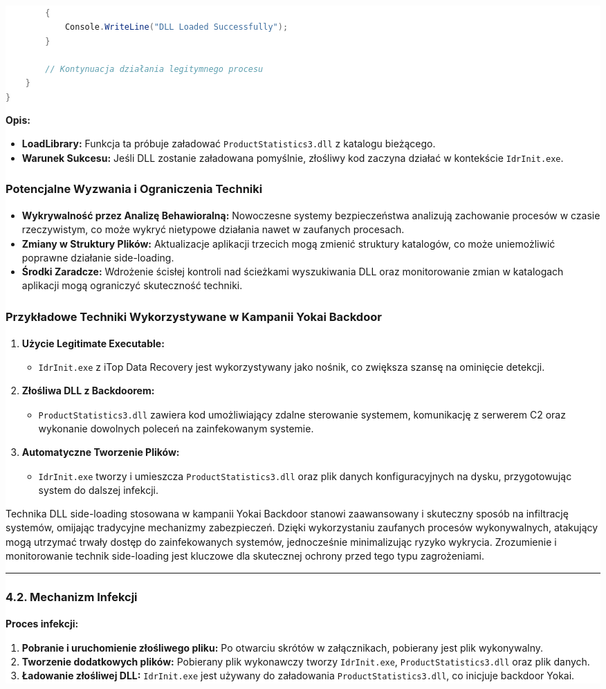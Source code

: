 ```csharp
        {
            Console.WriteLine("DLL Loaded Successfully");
        }

        // Kontynuacja działania legitymnego procesu
    }
}
```

**Opis:**
- **LoadLibrary:** Funkcja ta próbuje załadować `ProductStatistics3.dll` z katalogu bieżącego.
- **Warunek Sukcesu:** Jeśli DLL zostanie załadowana pomyślnie, złośliwy kod zaczyna działać w kontekście `IdrInit.exe`.

### Potencjalne Wyzwania i Ograniczenia Techniki

- **Wykrywalność przez Analizę Behawioralną:** Nowoczesne systemy bezpieczeństwa analizują zachowanie procesów w czasie rzeczywistym, co może wykryć nietypowe działania nawet w zaufanych procesach.
- **Zmiany w Struktury Plików:** Aktualizacje aplikacji trzecich mogą zmienić struktury katalogów, co może uniemożliwić poprawne działanie side-loading.
- **Środki Zaradcze:** Wdrożenie ścisłej kontroli nad ścieżkami wyszukiwania DLL oraz monitorowanie zmian w katalogach aplikacji mogą ograniczyć skuteczność techniki.

### Przykładowe Techniki Wykorzystywane w Kampanii Yokai Backdoor

1. **Użycie Legitimate Executable:**
   - `IdrInit.exe` z iTop Data Recovery jest wykorzystywany jako nośnik, co zwiększa szansę na ominięcie detekcji.
   
2. **Złośliwa DLL z Backdoorem:**
   - `ProductStatistics3.dll` zawiera kod umożliwiający zdalne sterowanie systemem, komunikację z serwerem C2 oraz wykonanie dowolnych poleceń na zainfekowanym systemie.

3. **Automatyczne Tworzenie Plików:**
   - `IdrInit.exe` tworzy i umieszcza `ProductStatistics3.dll` oraz plik danych konfiguracyjnych na dysku, przygotowując system do dalszej infekcji.



Technika DLL side-loading stosowana w kampanii Yokai Backdoor stanowi zaawansowany i skuteczny sposób na infiltrację systemów, omijając tradycyjne mechanizmy zabezpieczeń. Dzięki wykorzystaniu zaufanych procesów wykonywalnych, atakujący mogą utrzymać trwały dostęp do zainfekowanych systemów, jednocześnie minimalizując ryzyko wykrycia. Zrozumienie i monitorowanie technik side-loading jest kluczowe dla skutecznej ochrony przed tego typu zagrożeniami.

---

### 4.2. Mechanizm Infekcji

**Proces infekcji:**

1. **Pobranie i uruchomienie złośliwego pliku:** Po otwarciu skrótów w załącznikach, pobierany jest plik wykonywalny.
2. **Tworzenie dodatkowych plików:** Pobierany plik wykonawczy tworzy `IdrInit.exe`, `ProductStatistics3.dll` oraz plik danych.
3. **Ładowanie złośliwej DLL:** `IdrInit.exe` jest używany do załadowania `ProductStatistics3.dll`, co inicjuje backdoor Yokai.
